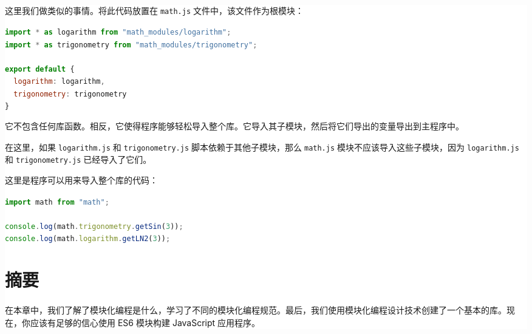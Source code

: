 这里我们做类似的事情。将此代码放置在 `math.js` 文件中，该文件作为根模块：

```js
import * as logarithm from "math_modules/logarithm";
import * as trigonometry from "math_modules/trigonometry";

export default {
  logarithm: logarithm,
  trigonometry: trigonometry
}
```

它不包含任何库函数。相反，它使得程序能够轻松导入整个库。它导入其子模块，然后将它们导出的变量导出到主程序中。

在这里，如果 `logarithm.js` 和 `trigonometry.js` 脚本依赖于其他子模块，那么 `math.js` 模块不应该导入这些子模块，因为 `logarithm.js` 和 `trigonometry.js` 已经导入了它们。

这里是程序可以用来导入整个库的代码：

```js
import math from "math";

console.log(math.trigonometry.getSin(3));
console.log(math.logarithm.getLN2(3));
```

# 摘要

在本章中，我们了解了模块化编程是什么，学习了不同的模块化编程规范。最后，我们使用模块化编程设计技术创建了一个基本的库。现在，你应该有足够的信心使用 ES6 模块构建 JavaScript 应用程序。

